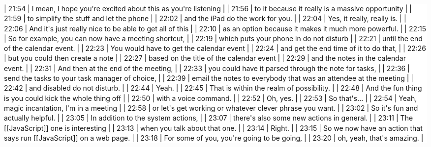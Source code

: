 | 21:54      | I mean, I hope you're excited about this as you're listening                                                               |
| 21:56      | to it because it really is a massive opportunity                                                                           |
| 21:59      | to simplify the stuff and let the phone                                                                                    |
| 22:02      | and the iPad do the work for you.                                                                                          |
| 22:04      | Yes, it really, really is.                                                                                                 |
| 22:06      | And it's just really nice to be able to get all of this                                                                    |
| 22:10      | as an option because it makes it much more powerful.                                                                       |
| 22:15      | So for example, you can now have a meeting shortcut,                                                                       |
| 22:19      | which puts your phone in do not disturb                                                                                    |
| 22:21      | until the end of the calendar event.                                                                                       |
| 22:23      | You would have to get the calendar event                                                                                   |
| 22:24      | and get the end time of it to do that,                                                                                     |
| 22:26      | but you could then create a note                                                                                           |
| 22:27      | based on the title of the calendar event                                                                                   |
| 22:29      | and the notes in the calendar event.                                                                                       |
| 22:31      | And then at the end of the meeting,                                                                                        |
| 22:33      | you could have it parsed through the note for tasks,                                                                       |
| 22:36      | send the tasks to your task manager of choice,                                                                             |
| 22:39      | email the notes to everybody that was an attendee at the meeting                                                           |
| 22:42      | and disabled do not disturb.                                                                                               |
| 22:44      | Yeah.                                                                                                                      |
| 22:45      | That is within the realm of possibility.                                                                                   |
| 22:48      | And the fun thing is you could kick the whole thing off                                                                    |
| 22:50      | with a voice command.                                                                                                      |
| 22:52      | Oh, yes.                                                                                                                   |
| 22:53      | So that's...                                                                                                               |
| 22:54      | Yeah, magic incantation, I'm in a meeting                                                                                  |
| 22:58      | or let's get working or whatever clever phrase you want.                                                                   |
| 23:02      | So it's fun and actually helpful.                                                                                          |
| 23:05      | In addition to the system actions,                                                                                         |
| 23:07      | there's also some new actions in general.                                                                                  |
| 23:11      | The [[JavaScript]] one is interesting                                                                                          |
| 23:13      | when you talk about that one.                                                                                              |
| 23:14      | Right.                                                                                                                     |
| 23:15      | So we now have an action that says run [[JavaScript]] on a web page.                                                            |
| 23:18      | For some of you, you're going to be going,                                                                                 |
| 23:20      | oh, yeah, that's amazing.                                                                                                  |